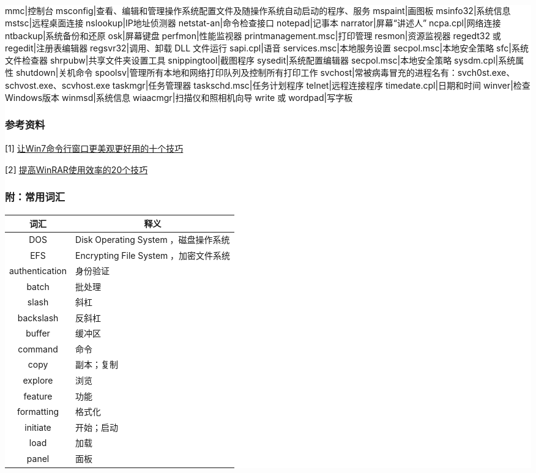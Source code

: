 mmc|控制台
msconfig|查看、编辑和管理操作系统配置文件及随操作系统自动启动的程序、服务
mspaint|画图板
msinfo32|系统信息
mstsc|远程桌面连接
nslookup|IP地址侦测器
netstat-an|命令检查接口
notepad|记事本
narrator|屏幕“讲述人”
ncpa.cpl|网络连接
ntbackup|系统备份和还原
osk|屏幕键盘
perfmon|性能监视器
printmanagement.msc|打印管理
resmon|资源监视器
regedt32 或 regedit|注册表编辑器
regsvr32|调用、卸载 DLL 文件运行
sapi.cpl|语音
services.msc|本地服务设置
secpol.msc|本地安全策略
sfc|系统文件检查器
shrpubw|共享文件夹设置工具
snippingtool|截图程序
sysedit|系统配置编辑器
secpol.msc|本地安全策略
sysdm.cpl|系统属性
shutdown|关机命令
spoolsv|管理所有本地和网络打印队列及控制所有打印工作
svchost|常被病毒冒充的进程名有：svch0st.exe、schvost.exe、scvhost.exe
taskmgr|任务管理器
taskschd.msc|任务计划程序
telnet|远程连接程序
timedate.cpl|日期和时间
winver|检查Windows版本
winmsd|系统信息
wiaacmgr|扫描仪和照相机向导
write 或 wordpad|写字板


### 参考资料

[1] [让Win7命令行窗口更美观更好用的十个技巧](https://www.cnblogs.com/alexyuyu/articles/4498233.html)

[2] [提高WinRAR使用效率的20个技巧](https://blog.51cto.com/371121/76974)


### 附：常用词汇

词汇|释义
:---:|---
DOS|Disk Operating System ，磁盘操作系统
EFS|Encrypting File System ，加密文件系统
authentication|身份验证
batch|批处理
slash|斜杠
backslash|反斜杠
buffer|缓冲区
command|命令
copy|副本；复制
explore|浏览
feature|功能
formatting|格式化
initiate|开始；启动
load|加载
panel|面板
